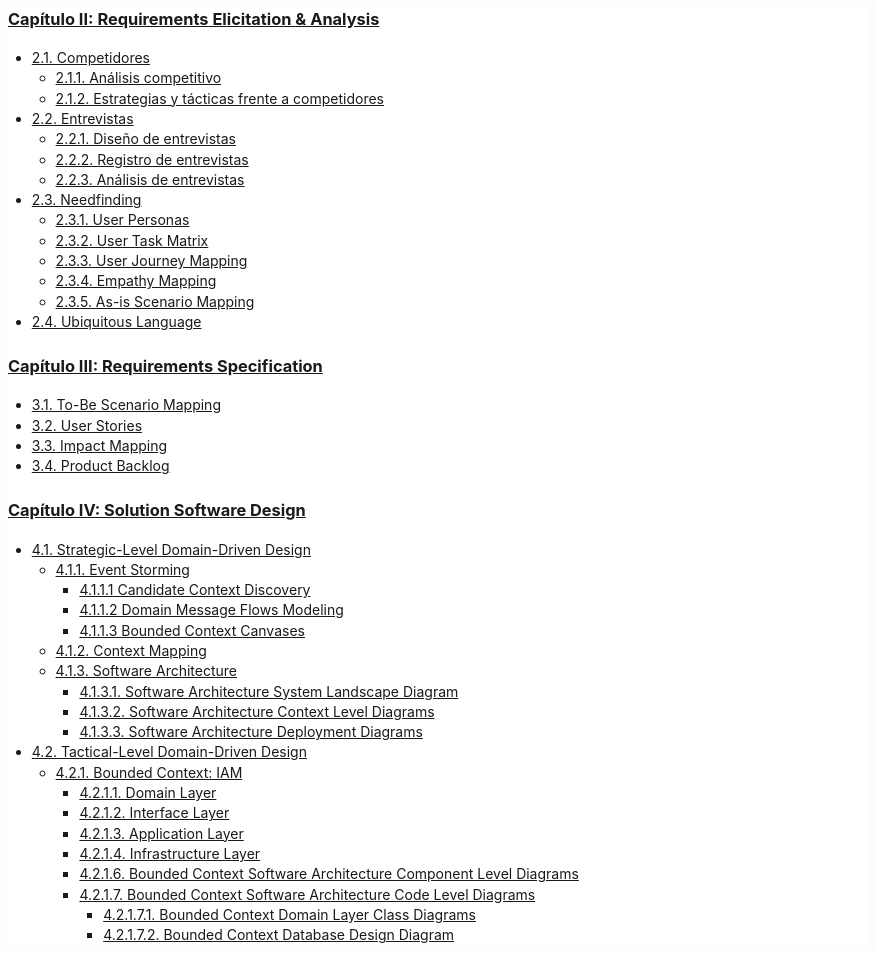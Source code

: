 ### [Capítulo II: Requirements Elicitation & Analysis](#capítulo-ii-requirements-elicitation--analysis)
- [2.1. Competidores](#21-competidores)
  - [2.1.1. Análisis competitivo](#211-análisis-competitivo)
  - [2.1.2. Estrategias y tácticas frente a competidores](#212-estrategias-y-tácticas-frente-a-competidores)
- [2.2. Entrevistas](#22-entrevistas)
  - [2.2.1. Diseño de entrevistas](#221-diseño-de-entrevistas)
  - [2.2.2. Registro de entrevistas](#222-registro-de-entrevistas)
  - [2.2.3. Análisis de entrevistas](#223-análisis-de-entrevistas)
- [2.3. Needfinding](#23-needfinding)
  - [2.3.1. User Personas](#231-user-personas)
  - [2.3.2. User Task Matrix](#232-user-task-matrix)
  - [2.3.3. User Journey Mapping](#233-user-journey-mapping)
  - [2.3.4. Empathy Mapping](#234-empathy-mapping)
  - [2.3.5. As-is Scenario Mapping](#235-as-is-scenario-mapping)
- [2.4. Ubiquitous Language](#24-ubiquitous-language)

### [Capítulo III: Requirements Specification](#capítulo-iii-requirements-specification)
- [3.1. To-Be Scenario Mapping](#31-to-be-scenario-mapping)
- [3.2. User Stories](#32-user-stories)
- [3.3. Impact Mapping](#33-impact-mapping)
- [3.4. Product Backlog](#34-product-backlog)

### [Capítulo IV: Solution Software Design](#capítulo-iv-solution-software-design)
- [4.1. Strategic-Level Domain-Driven Design](#41-strategic-level-domain-driven-design)
  - [4.1.1. Event Storming](#411-event-storming)
    - [4.1.1.1 Candidate Context Discovery](#4111-candidate-context-discovery)
    - [4.1.1.2 Domain Message Flows Modeling](#4112-domain-message-flows-modeling)
    - [4.1.1.3 Bounded Context Canvases](#4113-bounded-context-canvases)
  - [4.1.2. Context Mapping](#412-context-mapping)
  - [4.1.3. Software Architecture](#413-software-architecture)
    - [4.1.3.1. Software Architecture System Landscape Diagram](#4131-software-architecture-system-landscape-diagram)
    - [4.1.3.2. Software Architecture Context Level Diagrams](#4132-software-architecture-context-level-diagrams)
    - [4.1.3.3. Software Architecture Deployment Diagrams](#4133-software-architecture-deployment-diagrams)
- [4.2. Tactical-Level Domain-Driven Design](#42-tactical-level-domain-driven-design)
  - [4.2.1. Bounded Context: IAM](#421-bounded-context-iam)
    - [4.2.1.1. Domain Layer](#4211-domain-layer)
    - [4.2.1.2. Interface Layer](#4212-interface-layer)
    - [4.2.1.3. Application Layer](#4213-application-layer)
    - [4.2.1.4. Infrastructure Layer](#4214-infrastructure-layer)
    - [4.2.1.6. Bounded Context Software Architecture Component Level Diagrams](#4216-bounded-context-software-architecture-component-level-diagrams)
    - [4.2.1.7. Bounded Context Software Architecture Code Level Diagrams](#4217-bounded-context-software-architecture-code-level-diagrams)
      - [4.2.1.7.1. Bounded Context Domain Layer Class Diagrams](#42171-bounded-context-domain-layer-class-diagrams)
      - [4.2.1.7.2. Bounded Context Database Design Diagram](#42172-bounded-context-database-design-diagram)
